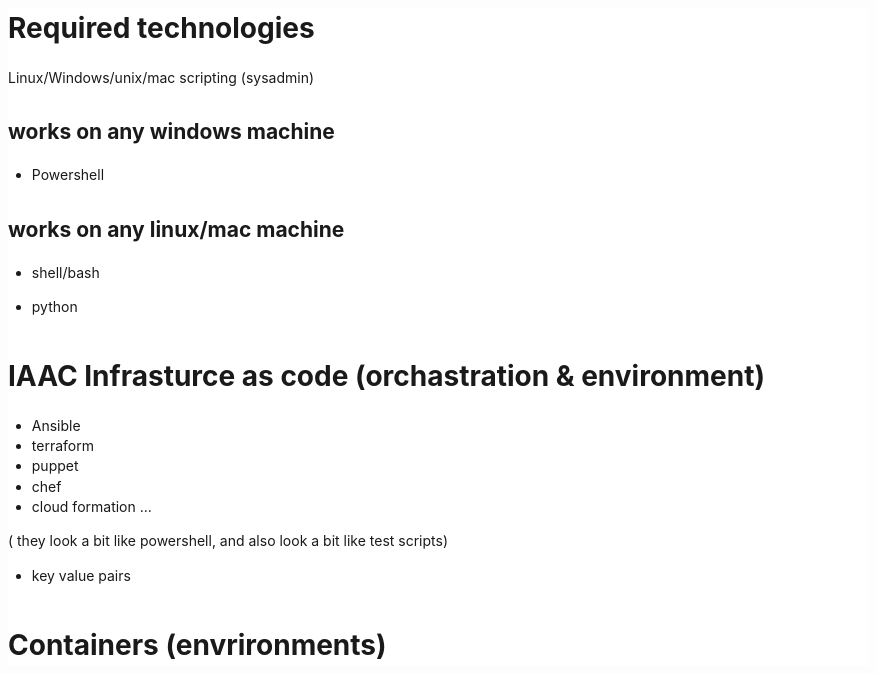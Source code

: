 































# Required technologies 


Linux/Windows/unix/mac scripting (sysadmin)

## works on any windows machine 
- Powershell

## works on any linux/mac machine  

- shell/bash 


- python   



# IAAC Infrasturce as code  (orchastration & environment)

- Ansible
- terraform 
- puppet
- chef
- cloud formation
...


( they look a bit like powershell, and also look a bit like test scripts) 

- key value pairs  
    

# Containers  (envrironments)
